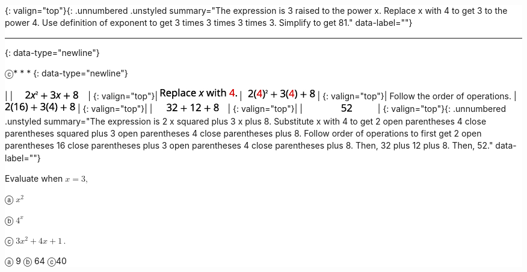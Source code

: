 {: valign="top"}{: .unnumbered .unstyled summary="The expression is 3 raised to the power x. Replace x with 4 to get 3 to the power 4. Use definition of exponent to get 3 times 3 times 3 times 3. Simplify to get 81." data-label=""}

* * *
{: data-type="newline"}

 <span class="token">ⓒ</span>* * *
{: data-type="newline"}

 |  | <span data-type="media" data-alt=".">![.](../resources/CNX_IntAlg_Figure_01_01_013b_img.jpg)</span> |
{: valign="top"}| <span data-type="media" data-alt=".">![.](../resources/CNX_IntAlg_Figure_01_01_013a_img.jpg)</span> | <span data-type="media" data-alt=".">![.](../resources/CNX_IntAlg_Figure_01_01_013c_img.jpg)</span> |
{: valign="top"}| Follow the order of operations. | <span data-type="media" data-alt=".">![.](../resources/CNX_IntAlg_Figure_01_01_013d_img.jpg)</span> |
{: valign="top"}|  | <span data-type="media" data-alt=".">![.](../resources/CNX_IntAlg_Figure_01_01_013e_img.jpg)</span> |
{: valign="top"}|  | <span data-type="media" data-alt=".">![.](../resources/CNX_IntAlg_Figure_01_01_013f_img.jpg)</span> |
{: valign="top"}{: .unnumbered .unstyled summary="The expression is 2 x squared plus 3 x plus 8. Substitute x with 4 to get 2 open parentheses 4 close parentheses squared plus 3 open parentheses 4 close parentheses plus 8. Follow order of operations to first get 2 open parentheses 16 close parentheses plus 3 open parentheses 4 close parentheses plus 8. Then, 32 plus 12 plus 8. Then, 52." data-label=""}

</div>
</div>
</div>

<div data-type="note" class="note try">
<div data-type="exercise" class="exercise">
<div data-type="problem" class="problem" markdown="1">
Evaluate when <math xmlns="http://www.w3.org/1998/Math/MathML"><mrow><mi>x</mi><mo>=</mo><mn>3</mn><mo>,</mo></mrow></math>

 <span class="token">ⓐ</span> <math xmlns="http://www.w3.org/1998/Math/MathML"><mrow><msup><mi>x</mi><mn>2</mn></msup></mrow></math>

 <span class="token">ⓑ</span> <math xmlns="http://www.w3.org/1998/Math/MathML"><mrow><msup><mn>4</mn><mi>x</mi></msup></mrow></math>

 <span class="token">ⓒ</span> <math xmlns="http://www.w3.org/1998/Math/MathML"><mrow><mn>3</mn><msup><mi>x</mi><mn>2</mn></msup><mo>+</mo><mn>4</mn><mi>x</mi><mo>+</mo><mn>1</mn><mo>.</mo></mrow></math>

</div>
<div data-type="solution" class="solution" markdown="1">
<span class="token">ⓐ</span> 9 <span class="token">ⓑ</span> 64 <span class="token">ⓒ</span>40

</div>
</div>
</div>
